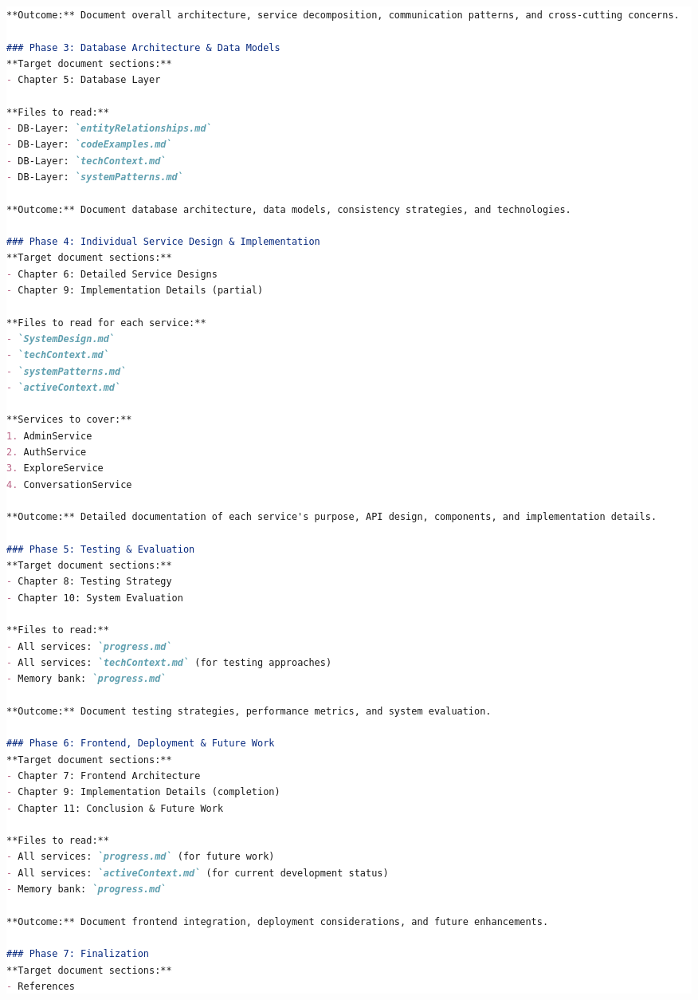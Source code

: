 ```markdown
**Outcome:** Document overall architecture, service decomposition, communication patterns, and cross-cutting concerns.

### Phase 3: Database Architecture & Data Models
**Target document sections:**
- Chapter 5: Database Layer

**Files to read:**
- DB-Layer: `entityRelationships.md`
- DB-Layer: `codeExamples.md`
- DB-Layer: `techContext.md`
- DB-Layer: `systemPatterns.md`

**Outcome:** Document database architecture, data models, consistency strategies, and technologies.

### Phase 4: Individual Service Design & Implementation
**Target document sections:**
- Chapter 6: Detailed Service Designs
- Chapter 9: Implementation Details (partial)

**Files to read for each service:**
- `SystemDesign.md`
- `techContext.md`
- `systemPatterns.md`
- `activeContext.md`

**Services to cover:**
1. AdminService
2. AuthService
3. ExploreService
4. ConversationService

**Outcome:** Detailed documentation of each service's purpose, API design, components, and implementation details.

### Phase 5: Testing & Evaluation
**Target document sections:**
- Chapter 8: Testing Strategy
- Chapter 10: System Evaluation

**Files to read:**
- All services: `progress.md`
- All services: `techContext.md` (for testing approaches)
- Memory bank: `progress.md`

**Outcome:** Document testing strategies, performance metrics, and system evaluation.

### Phase 6: Frontend, Deployment & Future Work
**Target document sections:**
- Chapter 7: Frontend Architecture
- Chapter 9: Implementation Details (completion)
- Chapter 11: Conclusion & Future Work

**Files to read:**
- All services: `progress.md` (for future work)
- All services: `activeContext.md` (for current development status)
- Memory bank: `progress.md`

**Outcome:** Document frontend integration, deployment considerations, and future enhancements.

### Phase 7: Finalization
**Target document sections:**
- References
```